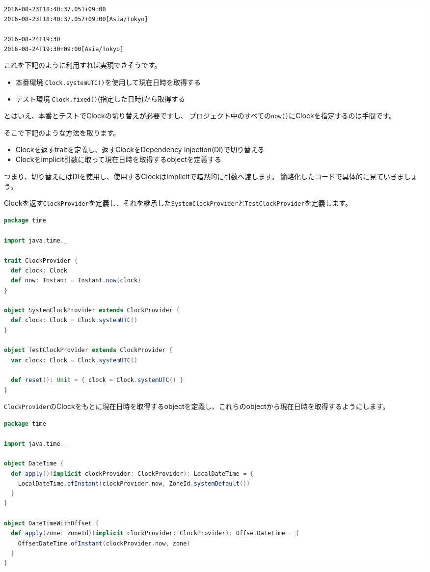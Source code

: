 ```
2016-08-23T18:40:37.051+09:00
2016-08-23T18:40:37.057+09:00[Asia/Tokyo]

2016-08-24T19:30
2016-08-24T19:30+09:00[Asia/Tokyo]
```

これを下記のように利用すれば実現できそうです。

* 本番環境
`Clock.systemUTC()`を使用して現在日時を取得する

* テスト環境
`Clock.fixed()`(指定した日時)から取得する

とはいえ、本番とテストでClockの切り替えが必要ですし、
プロジェクト中のすべての`now()`にClockを指定するのは手間です。

そこで下記のような方法を取ります。

* Clockを返すtraitを定義し、返すClockをDependency Injection(DI)で切り替える
* Clockをimplicit引数に取って現在日時を取得するobjectを定義する

つまり、切り替えにはDIを使用し、使用するClockはImplicitで暗黙的に引数へ渡します。
簡略化したコードで具体的に見ていきましょう。

Clockを返す`ClockProvider`を定義し、それを継承した`SystemClockProvider`と`TestClockProvider`を定義します。

```time/ClockProvider.scala
package time

import java.time._

trait ClockProvider {
  def clock: Clock
  def now: Instant = Instant.now(clock)
}

object SystemClockProvider extends ClockProvider {
  def clock: Clock = Clock.systemUTC()
}

object TestClockProvider extends ClockProvider {
  var clock: Clock = Clock.systemUTC()

  def reset(): Unit = { clock = Clock.systemUTC() }
}
```

`ClockProvider`のClockをもとに現在日時を取得するobjectを定義し、これらのobjectから現在日時を取得するようにします。

```time/Time.scala
package time

import java.time._

object DateTime {
  def apply()(implicit clockProvider: ClockProvider): LocalDateTime = {
    LocalDateTime.ofInstant(clockProvider.now, ZoneId.systemDefault())
  }
}

object DateTimeWithOffset {
  def apply(zone: ZoneId)(implicit clockProvider: ClockProvider): OffsetDateTime = {
    OffsetDateTime.ofInstant(clockProvider.now, zone)
  }
}

```

[^1]: テストを書かない！？正気か！
[^2]: 日時(DateTime)を取得するobjectはありません